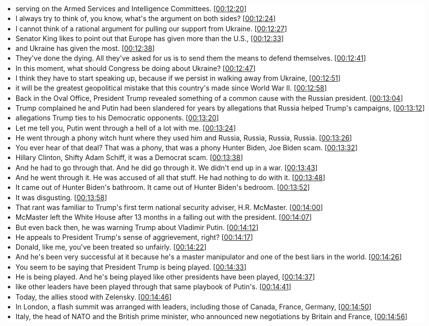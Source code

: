 *  serving on the Armed Services and Intelligence Committees. [[00:12:20](https://www.youtube.com/watch?v=7jQ5ah0APN4&t=740.5s)]
*  I always try to think of, you know, what's the argument on both sides? [[00:12:24](https://www.youtube.com/watch?v=7jQ5ah0APN4&t=744.98s)]
*  I cannot think of a rational argument for pulling our support from Ukraine. [[00:12:27](https://www.youtube.com/watch?v=7jQ5ah0APN4&t=747.62s)]
*  Senator King likes to point out that Europe has given more than the U.S., [[00:12:33](https://www.youtube.com/watch?v=7jQ5ah0APN4&t=753.86s)]
*  and Ukraine has given the most. [[00:12:38](https://www.youtube.com/watch?v=7jQ5ah0APN4&t=758.78s)]
*  They've done the dying. All they've asked for us is to send them the means to defend themselves. [[00:12:41](https://www.youtube.com/watch?v=7jQ5ah0APN4&t=761.86s)]
*  In this moment, what should Congress be doing about Ukraine? [[00:12:47](https://www.youtube.com/watch?v=7jQ5ah0APN4&t=767.3000000000001s)]
*  I think they have to start speaking up, because if we persist in walking away from Ukraine, [[00:12:51](https://www.youtube.com/watch?v=7jQ5ah0APN4&t=771.1800000000001s)]
*  it will be the greatest geopolitical mistake that this country's made since World War II. [[00:12:58](https://www.youtube.com/watch?v=7jQ5ah0APN4&t=778.5s)]
*  Back in the Oval Office, President Trump revealed something of a common cause with the Russian president. [[00:13:04](https://www.youtube.com/watch?v=7jQ5ah0APN4&t=784.5s)]
*  Trump complained he and Putin had been slandered for years by allegations that Russia helped Trump's campaigns, [[00:13:12](https://www.youtube.com/watch?v=7jQ5ah0APN4&t=792.38s)]
*  allegations Trump ties to his Democratic opponents. [[00:13:20](https://www.youtube.com/watch?v=7jQ5ah0APN4&t=800.46s)]
*  Let me tell you, Putin went through a hell of a lot with me. [[00:13:24](https://www.youtube.com/watch?v=7jQ5ah0APN4&t=804.7s)]
*  He went through a phony witch hunt where they used him and Russia, Russia, Russia, Russia. [[00:13:26](https://www.youtube.com/watch?v=7jQ5ah0APN4&t=806.9399999999999s)]
*  You ever hear of that deal? That was a phony, that was a phony Hunter Biden, Joe Biden scam. [[00:13:32](https://www.youtube.com/watch?v=7jQ5ah0APN4&t=812.66s)]
*  Hillary Clinton, Shifty Adam Schiff, it was a Democrat scam. [[00:13:38](https://www.youtube.com/watch?v=7jQ5ah0APN4&t=818.5s)]
*  And he had to go through that. And he did go through it. We didn't end up in a war. [[00:13:43](https://www.youtube.com/watch?v=7jQ5ah0APN4&t=823.9s)]
*  And he went through it. He was accused of all that stuff. He had nothing to do with it. [[00:13:48](https://www.youtube.com/watch?v=7jQ5ah0APN4&t=828.74s)]
*  It came out of Hunter Biden's bathroom. It came out of Hunter Biden's bedroom. [[00:13:52](https://www.youtube.com/watch?v=7jQ5ah0APN4&t=832.26s)]
*  It was disgusting. [[00:13:58](https://www.youtube.com/watch?v=7jQ5ah0APN4&t=838.62s)]
*  That rant was familiar to Trump's first term national security adviser, H.R. McMaster. [[00:14:00](https://www.youtube.com/watch?v=7jQ5ah0APN4&t=840.82s)]
*  McMaster left the White House after 13 months in a falling out with the president. [[00:14:07](https://www.youtube.com/watch?v=7jQ5ah0APN4&t=847.78s)]
*  But even back then, he was warning Trump about Vladimir Putin. [[00:14:12](https://www.youtube.com/watch?v=7jQ5ah0APN4&t=852.78s)]
*  He appeals to President Trump's sense of aggrievement, right? [[00:14:17](https://www.youtube.com/watch?v=7jQ5ah0APN4&t=857.74s)]
*  Donald, like me, you've been treated so unfairly. [[00:14:22](https://www.youtube.com/watch?v=7jQ5ah0APN4&t=862.78s)]
*  And he's been very successful at it because he's a master manipulator and one of the best liars in the world. [[00:14:26](https://www.youtube.com/watch?v=7jQ5ah0APN4&t=866.62s)]
*  You seem to be saying that President Trump is being played. [[00:14:33](https://www.youtube.com/watch?v=7jQ5ah0APN4&t=873.26s)]
*  He is being played. And he's being played like other presidents have been played, [[00:14:37](https://www.youtube.com/watch?v=7jQ5ah0APN4&t=877.14s)]
*  like other leaders have been played through that same playbook of Putin's. [[00:14:41](https://www.youtube.com/watch?v=7jQ5ah0APN4&t=881.5s)]
*  Today, the allies stood with Zelensky. [[00:14:46](https://www.youtube.com/watch?v=7jQ5ah0APN4&t=886.3000000000001s)]
*  In London, a flash summit was arranged with leaders, including those of Canada, France, Germany, [[00:14:50](https://www.youtube.com/watch?v=7jQ5ah0APN4&t=890.1800000000001s)]
*  Italy, the head of NATO and the British prime minister, who announced new negotiations by Britain and France, [[00:14:56](https://www.youtube.com/watch?v=7jQ5ah0APN4&t=896.66s)]